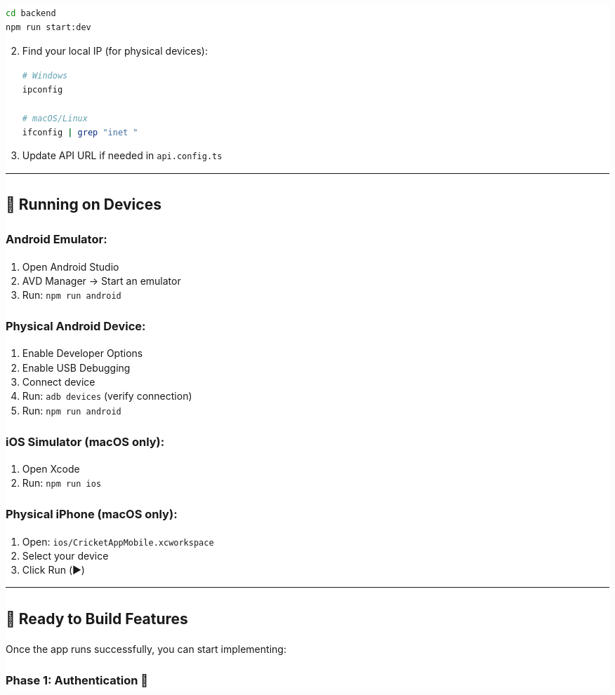    ```bash
   cd backend
   npm run start:dev
   ```

2. Find your local IP (for physical devices):

   ```bash
   # Windows
   ipconfig

   # macOS/Linux
   ifconfig | grep "inet "
   ```

3. Update API URL if needed in `api.config.ts`

---

## 📱 **Running on Devices**

### **Android Emulator:**

1. Open Android Studio
2. AVD Manager → Start an emulator
3. Run: `npm run android`

### **Physical Android Device:**

1. Enable Developer Options
2. Enable USB Debugging
3. Connect device
4. Run: `adb devices` (verify connection)
5. Run: `npm run android`

### **iOS Simulator (macOS only):**

1. Open Xcode
2. Run: `npm run ios`

### **Physical iPhone (macOS only):**

1. Open: `ios/CricketAppMobile.xcworkspace`
2. Select your device
3. Click Run (▶️)

---

## 🎨 **Ready to Build Features**

Once the app runs successfully, you can start implementing:

### **Phase 1: Authentication** 🔐
